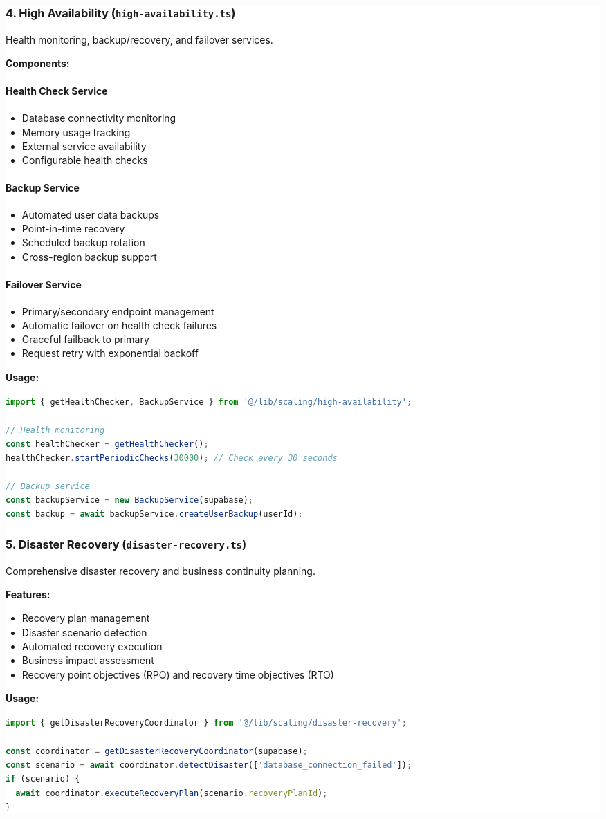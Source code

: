### 4. High Availability (`high-availability.ts`)

Health monitoring, backup/recovery, and failover services.

**Components:**

#### Health Check Service
- Database connectivity monitoring
- Memory usage tracking
- External service availability
- Configurable health checks

#### Backup Service
- Automated user data backups
- Point-in-time recovery
- Scheduled backup rotation
- Cross-region backup support

#### Failover Service
- Primary/secondary endpoint management
- Automatic failover on health check failures
- Graceful failback to primary
- Request retry with exponential backoff

**Usage:**
```typescript
import { getHealthChecker, BackupService } from '@/lib/scaling/high-availability';

// Health monitoring
const healthChecker = getHealthChecker();
healthChecker.startPeriodicChecks(30000); // Check every 30 seconds

// Backup service
const backupService = new BackupService(supabase);
const backup = await backupService.createUserBackup(userId);
```

### 5. Disaster Recovery (`disaster-recovery.ts`)

Comprehensive disaster recovery and business continuity planning.

**Features:**
- Recovery plan management
- Disaster scenario detection
- Automated recovery execution
- Business impact assessment
- Recovery point objectives (RPO) and recovery time objectives (RTO)

**Usage:**
```typescript
import { getDisasterRecoveryCoordinator } from '@/lib/scaling/disaster-recovery';

const coordinator = getDisasterRecoveryCoordinator(supabase);
const scenario = await coordinator.detectDisaster(['database_connection_failed']);
if (scenario) {
  await coordinator.executeRecoveryPlan(scenario.recoveryPlanId);
}
```
